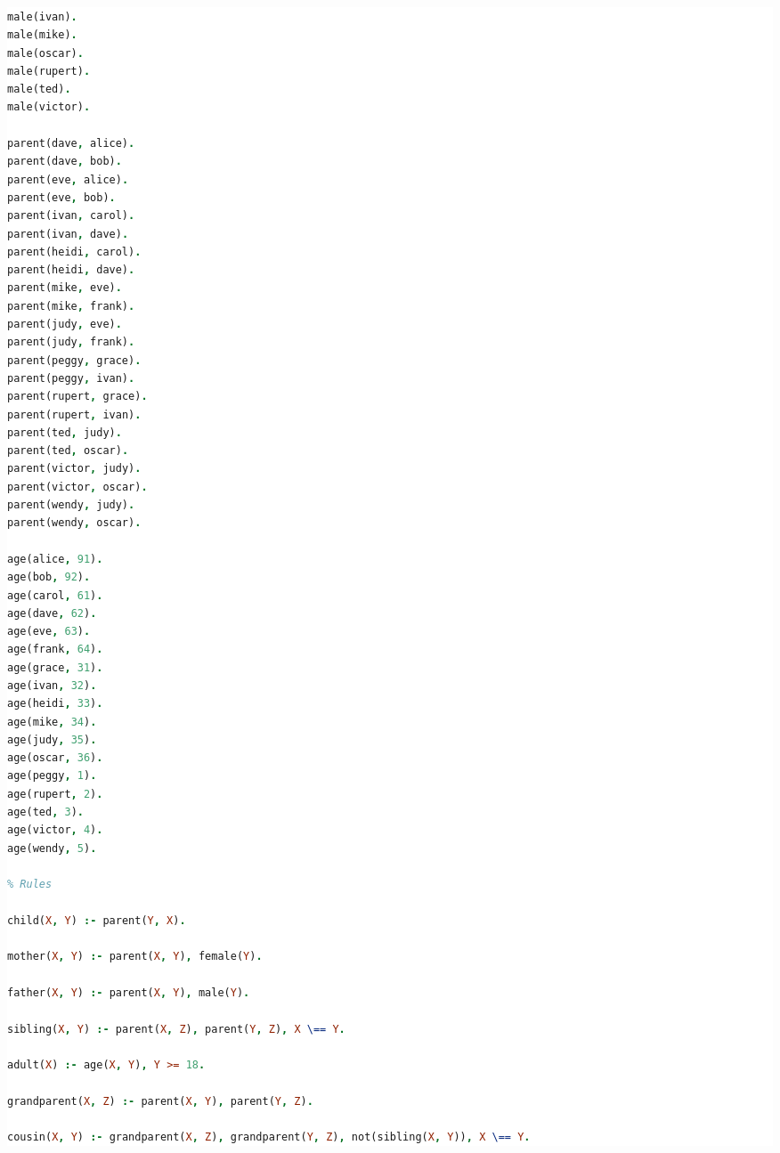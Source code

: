```prolog
male(ivan).
male(mike).
male(oscar).
male(rupert).
male(ted).
male(victor).

parent(dave, alice).
parent(dave, bob).
parent(eve, alice).
parent(eve, bob).
parent(ivan, carol).
parent(ivan, dave).
parent(heidi, carol).
parent(heidi, dave).
parent(mike, eve).
parent(mike, frank).
parent(judy, eve).
parent(judy, frank).
parent(peggy, grace).
parent(peggy, ivan).
parent(rupert, grace).
parent(rupert, ivan).
parent(ted, judy).
parent(ted, oscar).
parent(victor, judy).
parent(victor, oscar).
parent(wendy, judy).
parent(wendy, oscar).

age(alice, 91).
age(bob, 92).
age(carol, 61).
age(dave, 62).
age(eve, 63).
age(frank, 64).
age(grace, 31).
age(ivan, 32).
age(heidi, 33).
age(mike, 34).
age(judy, 35).
age(oscar, 36).
age(peggy, 1).
age(rupert, 2).
age(ted, 3).
age(victor, 4).
age(wendy, 5).

% Rules

child(X, Y) :- parent(Y, X).

mother(X, Y) :- parent(X, Y), female(Y).

father(X, Y) :- parent(X, Y), male(Y).

sibling(X, Y) :- parent(X, Z), parent(Y, Z), X \== Y.

adult(X) :- age(X, Y), Y >= 18.

grandparent(X, Z) :- parent(X, Y), parent(Y, Z).

cousin(X, Y) :- grandparent(X, Z), grandparent(Y, Z), not(sibling(X, Y)), X \== Y.
```